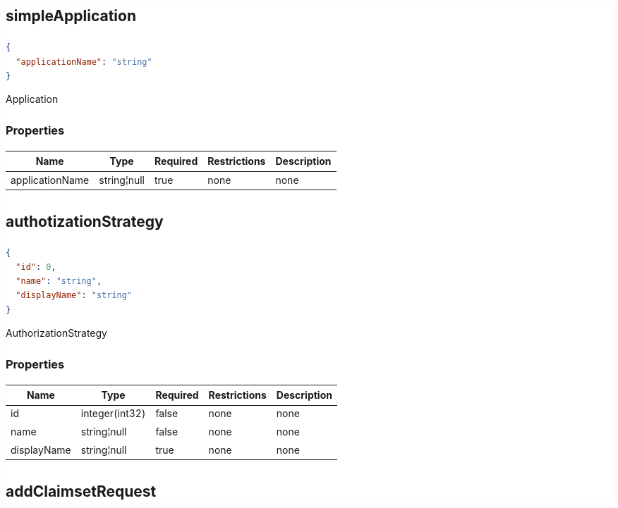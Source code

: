<h2 id="tocS_simpleApplication">simpleApplication</h2>

<a id="schemasimpleapplication"></a>
<a id="schema_simpleApplication"></a>
<a id="tocSsimpleapplication"></a>
<a id="tocssimpleapplication"></a>

```json
{
  "applicationName": "string"
}

```

Application

### Properties

|Name|Type|Required|Restrictions|Description|
|---|---|---|---|---|
|applicationName|string¦null|true|none|none|

<h2 id="tocS_authotizationStrategy">authotizationStrategy</h2>

<a id="schemaauthotizationstrategy"></a>
<a id="schema_authotizationStrategy"></a>
<a id="tocSauthotizationstrategy"></a>
<a id="tocsauthotizationstrategy"></a>

```json
{
  "id": 0,
  "name": "string",
  "displayName": "string"
}

```

AuthorizationStrategy

### Properties

|Name|Type|Required|Restrictions|Description|
|---|---|---|---|---|
|id|integer(int32)|false|none|none|
|name|string¦null|false|none|none|
|displayName|string¦null|true|none|none|

<h2 id="tocS_addClaimsetRequest">addClaimsetRequest</h2>

<a id="schemaaddclaimsetrequest"></a>
<a id="schema_addClaimsetRequest"></a>
<a id="tocSaddclaimsetrequest"></a>
<a id="tocsaddclaimsetrequest"></a>
